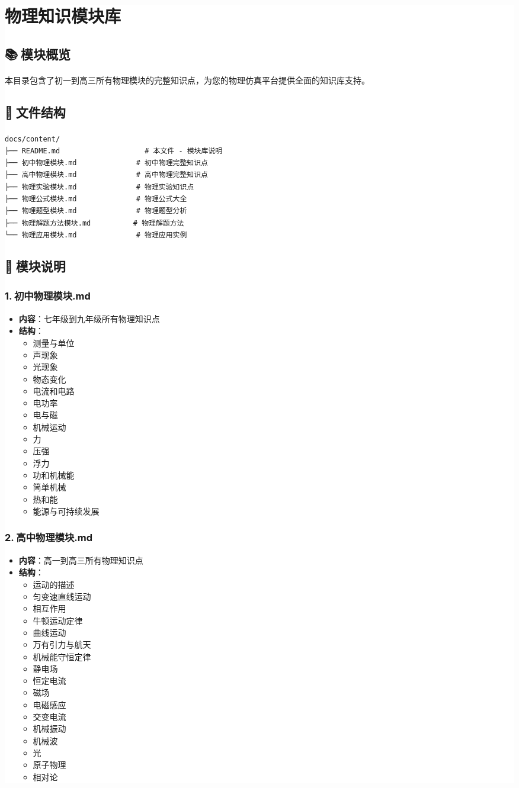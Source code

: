 # 物理知识模块库

## 📚 模块概览

本目录包含了初一到高三所有物理模块的完整知识点，为您的物理仿真平台提供全面的知识库支持。

## 📁 文件结构

```
docs/content/
├── README.md                    # 本文件 - 模块库说明
├── 初中物理模块.md              # 初中物理完整知识点
├── 高中物理模块.md              # 高中物理完整知识点
├── 物理实验模块.md              # 物理实验知识点
├── 物理公式模块.md              # 物理公式大全
├── 物理题型模块.md              # 物理题型分析
├── 物理解题方法模块.md          # 物理解题方法
└── 物理应用模块.md              # 物理应用实例
```

## 🎯 模块说明

### 1. 初中物理模块.md
- **内容**：七年级到九年级所有物理知识点
- **结构**：
  - 测量与单位
  - 声现象
  - 光现象
  - 物态变化
  - 电流和电路
  - 电功率
  - 电与磁
  - 机械运动
  - 力
  - 压强
  - 浮力
  - 功和机械能
  - 简单机械
  - 热和能
  - 能源与可持续发展

### 2. 高中物理模块.md
- **内容**：高一到高三所有物理知识点
- **结构**：
  - 运动的描述
  - 匀变速直线运动
  - 相互作用
  - 牛顿运动定律
  - 曲线运动
  - 万有引力与航天
  - 机械能守恒定律
  - 静电场
  - 恒定电流
  - 磁场
  - 电磁感应
  - 交变电流
  - 机械振动
  - 机械波
  - 光
  - 原子物理
  - 相对论